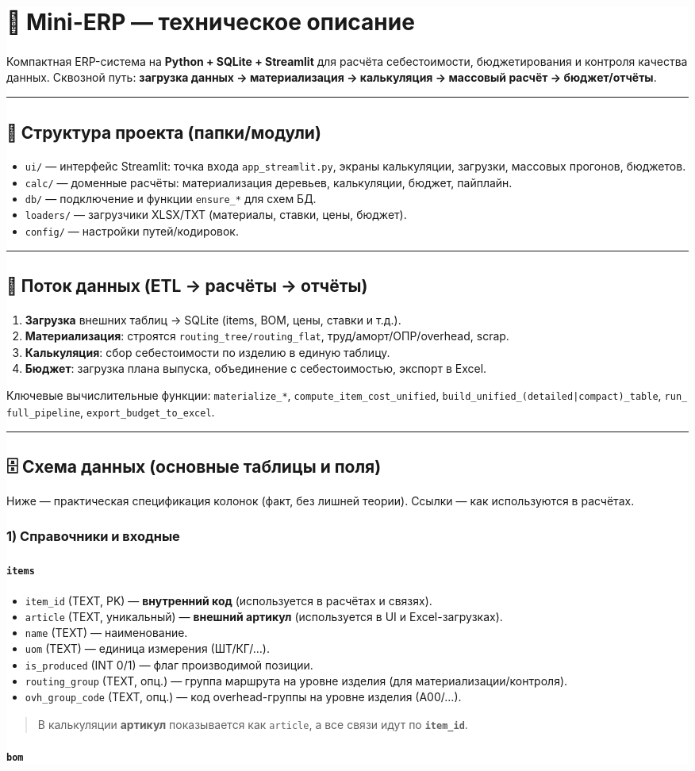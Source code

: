# 📘 Mini-ERP — техническое описание

Компактная ERP-система на **Python + SQLite + Streamlit** для расчёта себестоимости, бюджетирования и контроля качества данных. Сквозной путь: **загрузка данных → материализация → калькуляция → массовый расчёт → бюджет/отчёты**.&#x20;

---

## 📂 Структура проекта (папки/модули)

* `ui/` — интерфейс Streamlit: точка входа `app_streamlit.py`, экраны калькуляции, загрузки, массовых прогонов, бюджетов.&#x20;
* `calc/` — доменные расчёты: материализация деревьев, калькуляции, бюджет, пайплайн.&#x20;
* `db/` — подключение и функции `ensure_*` для схем БД.&#x20;
* `loaders/` — загрузчики XLSX/TXT (материалы, ставки, цены, бюджет).&#x20;
* `config/` — настройки путей/кодировок.&#x20;

---

## 🔄 Поток данных (ETL → расчёты → отчёты)

1. **Загрузка** внешних таблиц → SQLite (items, BOM, цены, ставки и т.д.).
2. **Материализация**: строятся `routing_tree/routing_flat`, труд/аморт/ОПР/overhead, scrap.
3. **Калькуляция**: сбор себестоимости по изделию в единую таблицу.
4. **Бюджет**: загрузка плана выпуска, объединение с себестоимостью, экспорт в Excel.&#x20;

Ключевые вычислительные функции: `materialize_*`, `compute_item_cost_unified`, `build_unified_(detailed|compact)_table`, `run_full_pipeline`, `export_budget_to_excel`.&#x20;

---

## 🗄️ Схема данных (основные таблицы и поля)

Ниже — практическая спецификация колонок (факт, без лишней теории). Ссылки — как используются в расчётах.

### 1) Справочники и входные

#### `items`

* `item_id` (TEXT, PK) — **внутренний код** (используется в расчётах и связях).
* `article` (TEXT, уникальный) — **внешний артикул** (используется в UI и Excel-загрузках).
* `name` (TEXT) — наименование.
* `uom` (TEXT) — единица измерения (ШТ/КГ/…).
* `is_produced` (INT 0/1) — флаг производимой позиции.
* `routing_group` (TEXT, опц.) — группа маршрута на уровне изделия (для материализации/контроля).
* `ovh_group_code` (TEXT, опц.) — код overhead-группы на уровне изделия (А00/…).

> В калькуляции **артикул** показывается как `article`, а все связи идут по **`item_id`**.

#### `bom`
